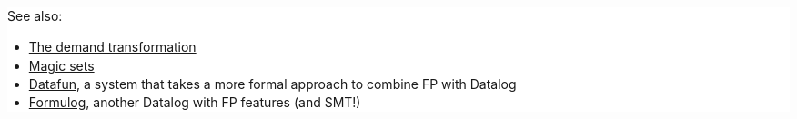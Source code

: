 See also:

- [The demand transformation](https://dl.acm.org/doi/abs/10.1145/1836089.1836094)
- [Magic sets](https://dl.acm.org/doi/10.1145/28659.28689)
- [Datafun](http://www.rntz.net/datafun/), a system that takes a more formal approach to combine FP with Datalog
- [Formulog](https://harvardpl.github.io/formulog/), another Datalog with FP features (and SMT!)
